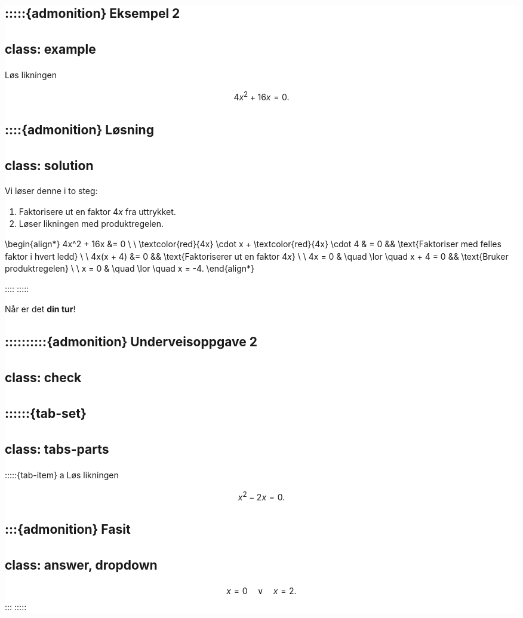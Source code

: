 :::::{admonition} Eksempel 2
---
class: example
---
Løs likningen

$$
4x^2 + 16x = 0.
$$

::::{admonition} Løsning
---
class: solution
---
Vi løser denne i to steg:
1. Faktorisere ut en faktor $4x$ fra uttrykket.
2. Løser likningen med produktregelen.

\begin{align*}
    4x^2 + 16x &= 0 \\
    \\
    \textcolor{red}{4x} \cdot x + \textcolor{red}{4x} \cdot 4 & = 0 && \text{Faktoriser med felles faktor i hvert ledd} \\ 
    \\
    4x(x + 4) &= 0 && \text{Faktoriserer ut en faktor $4x$} \\
    \\
    4x = 0 & \quad \lor \quad x + 4 = 0 && \text{Bruker produktregelen} \\
    \\
    x = 0 & \quad \lor \quad x = -4.
\end{align*}

::::
:::::

Når er det **din tur**!

::::::::::{admonition} Underveisoppgave 2
---
class: check
---

::::::{tab-set}
---
class: tabs-parts
---
:::::{tab-item} a
Løs likningen 

$$
x^2 - 2x = 0.
$$

:::{admonition} Fasit
---
class: answer, dropdown
---
$$
x = 0 \quad \lor \quad x = 2.
$$
:::
:::::
